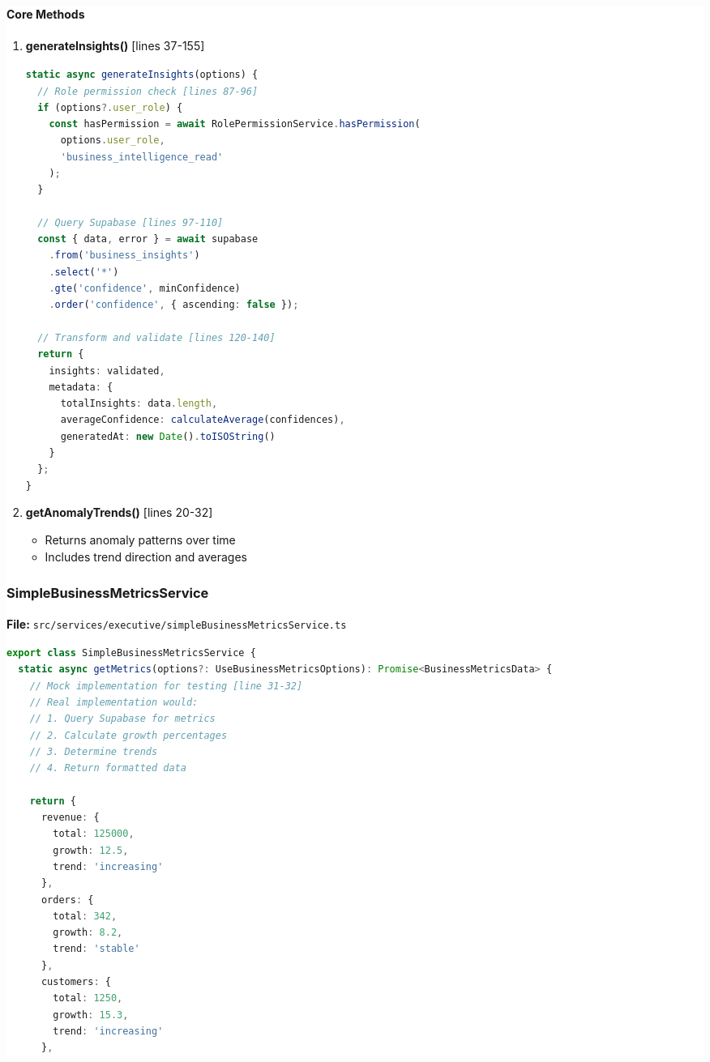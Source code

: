 #### Core Methods

1. **generateInsights()** [lines 37-155]
   ```typescript
   static async generateInsights(options) {
     // Role permission check [lines 87-96]
     if (options?.user_role) {
       const hasPermission = await RolePermissionService.hasPermission(
         options.user_role,
         'business_intelligence_read'
       );
     }

     // Query Supabase [lines 97-110]
     const { data, error } = await supabase
       .from('business_insights')
       .select('*')
       .gte('confidence', minConfidence)
       .order('confidence', { ascending: false });

     // Transform and validate [lines 120-140]
     return {
       insights: validated,
       metadata: {
         totalInsights: data.length,
         averageConfidence: calculateAverage(confidences),
         generatedAt: new Date().toISOString()
       }
     };
   }
   ```

2. **getAnomalyTrends()** [lines 20-32]
   - Returns anomaly patterns over time
   - Includes trend direction and averages

### SimpleBusinessMetricsService
**File:** `src/services/executive/simpleBusinessMetricsService.ts`

```typescript
export class SimpleBusinessMetricsService {
  static async getMetrics(options?: UseBusinessMetricsOptions): Promise<BusinessMetricsData> {
    // Mock implementation for testing [line 31-32]
    // Real implementation would:
    // 1. Query Supabase for metrics
    // 2. Calculate growth percentages
    // 3. Determine trends
    // 4. Return formatted data

    return {
      revenue: {
        total: 125000,
        growth: 12.5,
        trend: 'increasing'
      },
      orders: {
        total: 342,
        growth: 8.2,
        trend: 'stable'
      },
      customers: {
        total: 1250,
        growth: 15.3,
        trend: 'increasing'
      },
```